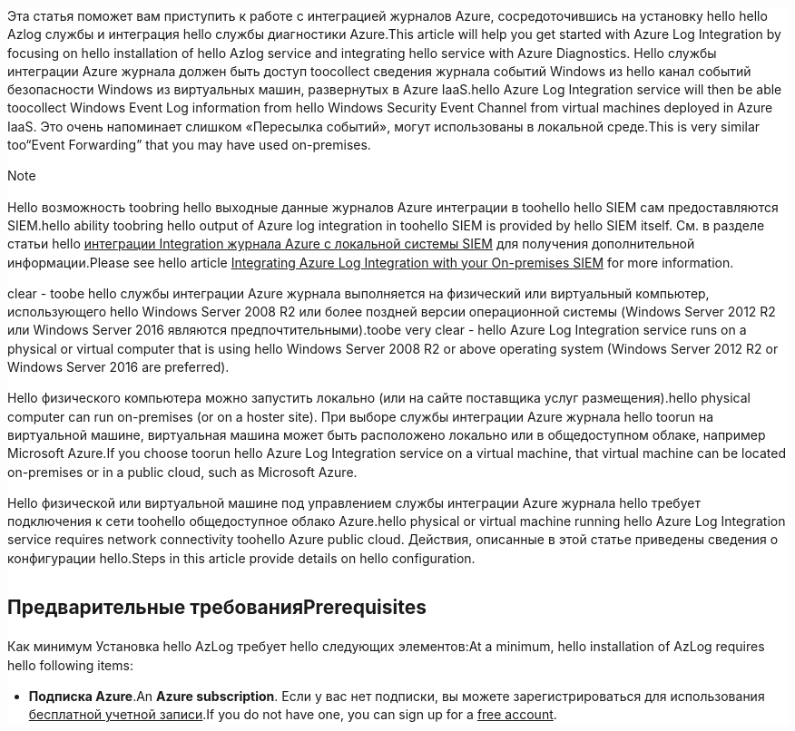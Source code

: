 <span data-ttu-id="3fddb-107">Эта статья поможет вам приступить к работе с интеграцией журналов Azure, сосредоточившись на установку hello hello Azlog службы и интеграция hello службы диагностики Azure.</span><span class="sxs-lookup"><span data-stu-id="3fddb-107">This article will help you get started with Azure Log Integration by focusing on hello installation of hello Azlog service and integrating hello service with Azure Diagnostics.</span></span> <span data-ttu-id="3fddb-108">Hello службы интеграции Azure журнала должен быть доступ toocollect сведения журнала событий Windows из hello канал событий безопасности Windows из виртуальных машин, развернутых в Azure IaaS.</span><span class="sxs-lookup"><span data-stu-id="3fddb-108">hello Azure Log Integration service will then be able toocollect Windows Event Log information from hello Windows Security Event Channel from virtual machines deployed in Azure IaaS.</span></span> <span data-ttu-id="3fddb-109">Это очень напоминает слишком «Пересылка событий», могут использованы в локальной среде.</span><span class="sxs-lookup"><span data-stu-id="3fddb-109">This is very similar too“Event Forwarding” that you may have used on-premises.</span></span>

>[!NOTE]
><span data-ttu-id="3fddb-110">Hello возможность toobring hello выходные данные журналов Azure интеграции в toohello hello SIEM сам предоставляются SIEM.</span><span class="sxs-lookup"><span data-stu-id="3fddb-110">hello ability toobring hello output of Azure log integration in toohello SIEM is provided by hello SIEM itself.</span></span> <span data-ttu-id="3fddb-111">См. в разделе статьи hello [интеграции Integration журнала Azure с локальной системы SIEM](https://blogs.msdn.microsoft.com/azuresecurity/2016/08/23/azure-log-siem-configuration-steps/) для получения дополнительной информации.</span><span class="sxs-lookup"><span data-stu-id="3fddb-111">Please see hello article [Integrating Azure Log Integration with your On-premises SIEM](https://blogs.msdn.microsoft.com/azuresecurity/2016/08/23/azure-log-siem-configuration-steps/) for more information.</span></span>

<span data-ttu-id="3fddb-112">clear - toobe hello службы интеграции Azure журнала выполняется на физический или виртуальный компьютер, использующего hello Windows Server 2008 R2 или более поздней версии операционной системы (Windows Server 2012 R2 или Windows Server 2016 являются предпочтительными).</span><span class="sxs-lookup"><span data-stu-id="3fddb-112">toobe very clear - hello Azure Log Integration service runs on a physical or virtual computer that is using hello Windows Server 2008 R2 or above operating system (Windows Server 2012 R2 or Windows Server 2016 are preferred).</span></span>

<span data-ttu-id="3fddb-113">Hello физического компьютера можно запустить локально (или на сайте поставщика услуг размещения).</span><span class="sxs-lookup"><span data-stu-id="3fddb-113">hello physical computer can run on-premises (or on a hoster site).</span></span> <span data-ttu-id="3fddb-114">При выборе службы интеграции Azure журнала hello toorun на виртуальной машине, виртуальная машина может быть расположено локально или в общедоступном облаке, например Microsoft Azure.</span><span class="sxs-lookup"><span data-stu-id="3fddb-114">If you choose toorun hello Azure Log Integration service on a virtual machine, that virtual machine can be located on-premises or in a public cloud, such as Microsoft Azure.</span></span>

<span data-ttu-id="3fddb-115">Hello физической или виртуальной машине под управлением службы интеграции Azure журнала hello требует подключения к сети toohello общедоступное облако Azure.</span><span class="sxs-lookup"><span data-stu-id="3fddb-115">hello physical or virtual machine running hello Azure Log Integration service requires network connectivity toohello Azure public cloud.</span></span> <span data-ttu-id="3fddb-116">Действия, описанные в этой статье приведены сведения о конфигурации hello.</span><span class="sxs-lookup"><span data-stu-id="3fddb-116">Steps in this article provide details on hello configuration.</span></span>

## <a name="prerequisites"></a><span data-ttu-id="3fddb-117">Предварительные требования</span><span class="sxs-lookup"><span data-stu-id="3fddb-117">Prerequisites</span></span>
<span data-ttu-id="3fddb-118">Как минимум Установка hello AzLog требует hello следующих элементов:</span><span class="sxs-lookup"><span data-stu-id="3fddb-118">At a minimum, hello installation of AzLog requires hello following items:</span></span>
* <span data-ttu-id="3fddb-119">**Подписка Azure**.</span><span class="sxs-lookup"><span data-stu-id="3fddb-119">An **Azure subscription**.</span></span> <span data-ttu-id="3fddb-120">Если у вас нет подписки, вы можете зарегистрироваться для использования [бесплатной учетной записи](https://azure.microsoft.com/free/).</span><span class="sxs-lookup"><span data-stu-id="3fddb-120">If you do not have one, you can sign up for a [free account](https://azure.microsoft.com/free/).</span></span>